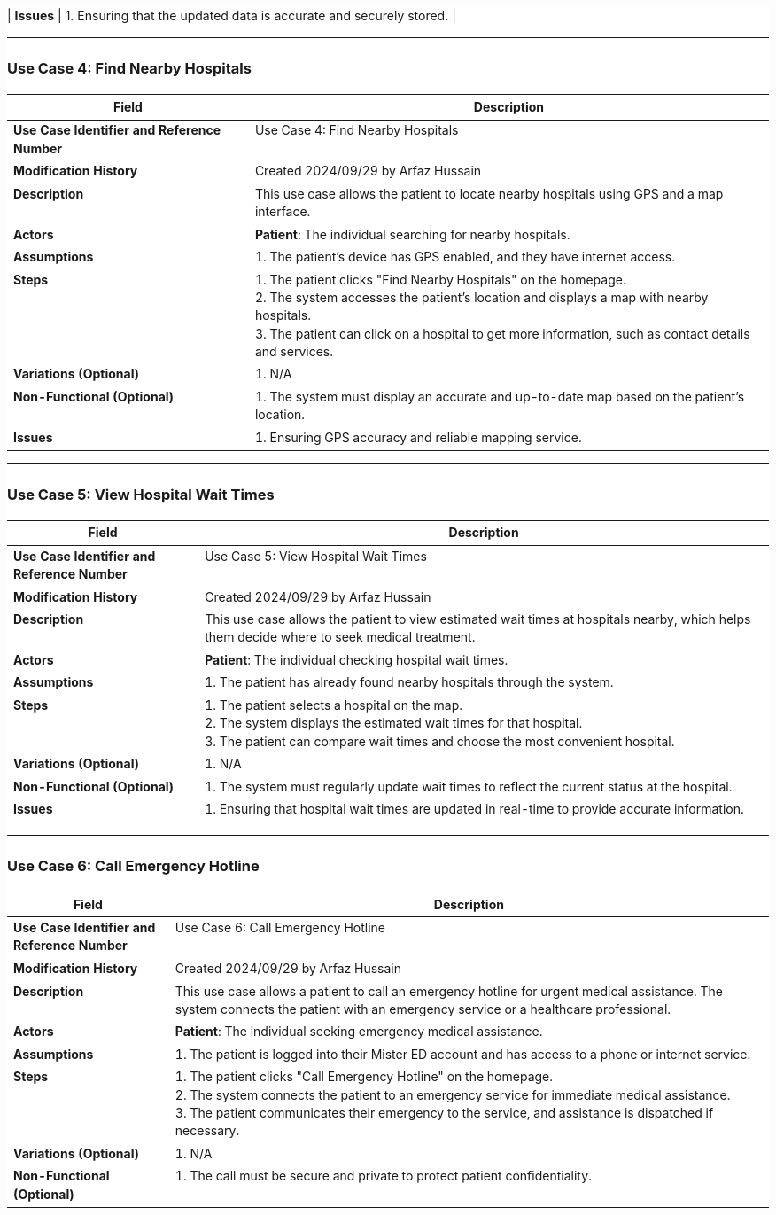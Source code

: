 | **Issues**                                  | 1. Ensuring that the updated data is accurate and securely stored.                                         |

---

### Use Case 4: Find Nearby Hospitals
| **Field**                                   | **Description**                                                                                          |
|---------------------------------------------|----------------------------------------------------------------------------------------------------------|
| **Use Case Identifier and Reference Number**| Use Case 4: Find Nearby Hospitals                                                                         |
| **Modification History**                    | Created 2024/09/29 by Arfaz Hussain                                                                       |
| **Description**                             | This use case allows the patient to locate nearby hospitals using GPS and a map interface.                 |
| **Actors**                                  | **Patient**: The individual searching for nearby hospitals.                                             |
| **Assumptions**                             | 1. The patient’s device has GPS enabled, and they have internet access.                                    |
| **Steps**                                   | 1. The patient clicks "Find Nearby Hospitals" on the homepage.<br> 2. The system accesses the patient’s location and displays a map with nearby hospitals.<br> 3. The patient can click on a hospital to get more information, such as contact details and services. |
| **Variations (Optional)**                   | 1. N/A                                                                                                    |
| **Non-Functional (Optional)**               | 1. The system must display an accurate and up-to-date map based on the patient’s location.                 |
| **Issues**                                  | 1. Ensuring GPS accuracy and reliable mapping service.                                                     |

---

### Use Case 5: View Hospital Wait Times
| **Field**                                   | **Description**                                                                                          |
|---------------------------------------------|----------------------------------------------------------------------------------------------------------|
| **Use Case Identifier and Reference Number**| Use Case 5: View Hospital Wait Times                                                                      |
| **Modification History**                    | Created 2024/09/29 by Arfaz Hussain                                                                       |
| **Description**                             | This use case allows the patient to view estimated wait times at hospitals nearby, which helps them decide where to seek medical treatment. |
| **Actors**                                  | **Patient**: The individual checking hospital wait times.                                               |
| **Assumptions**                             | 1. The patient has already found nearby hospitals through the system.                                      |
| **Steps**                                   | 1. The patient selects a hospital on the map.<br> 2. The system displays the estimated wait times for that hospital.<br> 3. The patient can compare wait times and choose the most convenient hospital. |
| **Variations (Optional)**                   | 1. N/A                                                                                                    |
| **Non-Functional (Optional)**               | 1. The system must regularly update wait times to reflect the current status at the hospital.              |
| **Issues**                                  | 1. Ensuring that hospital wait times are updated in real-time to provide accurate information.             |

---

### Use Case 6: Call Emergency Hotline
| **Field**                                   | **Description**                                                                                          |
|---------------------------------------------|----------------------------------------------------------------------------------------------------------|
| **Use Case Identifier and Reference Number**| Use Case 6: Call Emergency Hotline                                                                        |
| **Modification History**                    | Created 2024/09/29 by Arfaz Hussain                                                                       |
| **Description**                             | This use case allows a patient to call an emergency hotline for urgent medical assistance. The system connects the patient with an emergency service or a healthcare professional. |
| **Actors**                                  | **Patient**: The individual seeking emergency medical assistance.                                       |
| **Assumptions**                             | 1. The patient is logged into their Mister ED account and has access to a phone or internet service.        |
| **Steps**                                   | 1. The patient clicks "Call Emergency Hotline" on the homepage.<br> 2. The system connects the patient to an emergency service for immediate medical assistance.<br> 3. The patient communicates their emergency to the service, and assistance is dispatched if necessary. |
| **Variations (Optional)**                   | 1. N/A                                                                                                    |
| **Non-Functional (Optional)**               | 1. The call must be secure and private to protect patient confidentiality.                                 |
